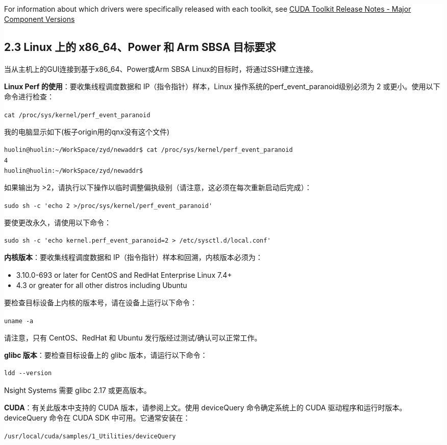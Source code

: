 For information about which drivers were specifically released with  each toolkit, see  [CUDA Toolkit Release Notes - Major Component Versions](https://docs.nvidia.com/cuda/cuda-toolkit-release-notes/index.html#cuda-major-component-versions)

## 2.3 Linux 上的 x86_64、Power 和 Arm SBSA 目标要求

当从主机上的GUI连接到基于x86_64、Power或Arm SBSA Linux的目标时，将通过SSH建立连接。

**Linux Perf 的使用**：要收集线程调度数据和 IP（指令指针）样本，Linux 操作系统的perf_event_paranoid级别必须为 2 或更小。使用以下命令进行检查：

```shell
cat /proc/sys/kernel/perf_event_paranoid
```

我的电脑显示如下(板子origin用的qnx没有这个文件)

```shell
huolin@huolin:~/WorkSpace/zyd/newaddr$ cat /proc/sys/kernel/perf_event_paranoid
4
huolin@huolin:~/WorkSpace/zyd/newaddr$ 
```

如果输出为 >2，请执行以下操作以临时调整偏执级别（请注意，这必须在每次重新启动后完成）：

```shell
sudo sh -c 'echo 2 >/proc/sys/kernel/perf_event_paranoid'
```

要使更改永久，请使用以下命令：

```shell
sudo sh -c 'echo kernel.perf_event_paranoid=2 > /etc/sysctl.d/local.conf'
```

**内核版本**：要收集线程调度数据和 IP（指令指针）样本和回溯，内核版本必须为：

- 3.10.0-693 or later for CentOS and RedHat Enterprise Linux 7.4+
- 4.3 or greater for all other distros including Ubuntu

要检查目标设备上内核的版本号，请在设备上运行以下命令：

```shell
uname -a
```

请注意，只有 CentOS、RedHat 和 Ubuntu 发行版经过测试/确认可以正常工作。

**glibc 版本**：要检查目标设备上的 glibc 版本，请运行以下命令：

```shell
ldd --version
```

Nsight Systems 需要 glibc 2.17 或更高版本。

**CUDA**：有关此版本中支持的 CUDA 版本，请参阅上文。使用 deviceQuery 命令确定系统上的 CUDA 驱动程序和运行时版本。deviceQuery 命令在 CUDA SDK 中可用。它通常安装在：

```shell
/usr/local/cuda/samples/1_Utilities/deviceQuery
```
